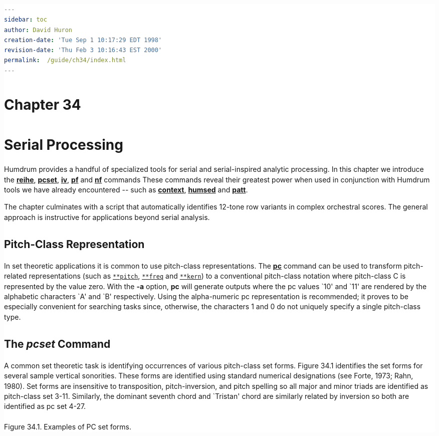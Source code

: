 ```yaml
---
sidebar: toc
author: David Huron
creation-date: 'Tue Sep 1 10:17:29 EDT 1998'
revision-date: 'Thu Feb 3 10:16:43 EST 2000'
permalink:	/guide/ch34/index.html
---
```



Chapter 34
=========

Serial Processing
=================

Humdrum provides a handful of specialized tools for serial and
serial-inspired analytic processing. In this chapter we introduce the
[**reihe**](commands/reihe.html), [**pcset**](commands/pcset.html),
[**iv**](commands/iv.html), [**pf**](commands/pf.html) and
[**nf**](commands/nf.html) commands These commands reveal their greatest
power when used in conjunction with Humdrum tools we have already
encountered \-- such as [**context**](commands/context.html),
[**humsed**](commands/humsed.html) and [**patt**](commands/patt.html).

The chapter culminates with a script that automatically identifies
12-tone row variants in complex orchestral scores. The general approach
is instructive for applications beyond serial analysis.

<a name ="Pitch-Class_Representation"></a>

Pitch-Class Representation
--------------------------

In set theoretic applications it is common to use pitch-class
representations. The [**pc**](commands/pc.html) command can be used to
transform pitch-related representations (such as
[`**pitch`](representations/pitch.rep.html),
[`**freq`](representations/freq.rep.html) and
[`**kern`](representations/kern.rep.html)) to a conventional pitch-class
notation where pitch-class C is represented by the value zero. With the
**-a** option, **pc** will generate outputs where the pc values \`10\'
and \`11\' are rendered by the alphabetic characters \`A\' and \`B\'
respectively. Using the alpha-numeric pc representation is recommended;
it proves to be especially convenient for searching tasks since,
otherwise, the characters 1 and 0 do not uniquely specify a single
pitch-class type.

<a name ="The_pcset_Command"></a>

The *pcset* Command
-------------------

A common set theoretic task is identifying occurrences of various
pitch-class set forms. Figure 34.1 identifies the set forms for several
sample vertical sonorities. These forms are identified using standard
numerical designations (see Forte, 1973; Rahn, 1980). Set forms are
insensitive to transposition, pitch-inversion, and pitch spelling so all
major and minor triads are identified as pitch-class set 3-11.
Similarly, the dominant seventh chord and \`Tristan\' chord are
similarly related by inversion so both are identified as pc set 4-27.\
\
Figure 34.1. Examples of PC set forms.
